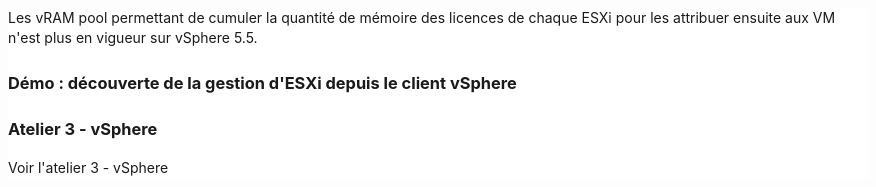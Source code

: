Les vRAM pool permettant de cumuler la quantité de mémoire des licences de chaque ESXi pour les attribuer ensuite aux VM n'est plus en vigueur sur vSphere 5.5. 

### Démo : découverte de la gestion d'ESXi depuis le client vSphere

### Atelier 3 - vSphere
Voir l'atelier 3 - vSphere


<link rel="stylesheet" type="text/css" href=".ressources/css/bootstrap.min.css">
<link rel="stylesheet" type="text/css" href=".ressources/css/style.css">
<link rel="stylesheet" type="text/css" href=".ressources/css/headings.css">
